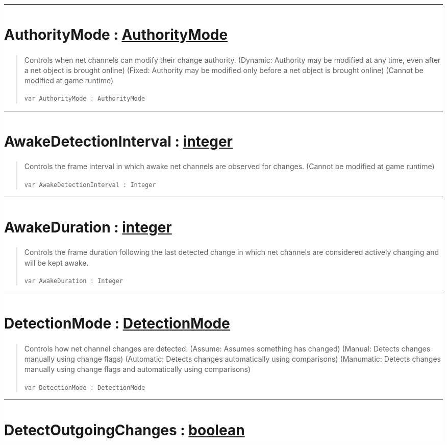 
---  
 #  AuthorityMode : [AuthorityMode](https://github.com/ZilchEngine/ZilchDocs/blob/master/code_reference/enum_reference.markdown#authoritymode)

> Controls when net channels can modify their change authority. (Dynamic: Authority may be modified at any time, even after a net object is brought online) (Fixed: Authority may be modified only before a net object is brought online) (Cannot be modified at game runtime)
> ``` lang=cpp, name=Nada
> var AuthorityMode : AuthorityMode


---  
 #  AwakeDetectionInterval : [integer](https://github.com/ZilchEngine/ZilchDocs/blob/master/code_reference/nada_base_types/integer.markdown)

> Controls the frame interval in which awake net channels are observed for changes. (Cannot be modified at game runtime)
> ``` lang=cpp, name=Nada
> var AwakeDetectionInterval : Integer


---  
 #  AwakeDuration : [integer](https://github.com/ZilchEngine/ZilchDocs/blob/master/code_reference/nada_base_types/integer.markdown)

> Controls the frame duration following the last detected change in which net channels are considered actively changing and will be kept awake.
> ``` lang=cpp, name=Nada
> var AwakeDuration : Integer


---  
 #  DetectionMode : [DetectionMode](https://github.com/ZilchEngine/ZilchDocs/blob/master/code_reference/enum_reference.markdown#detectionmode)

> Controls how net channel changes are detected. (Assume: Assumes something has changed) (Manual: Detects changes manually using change flags) (Automatic: Detects changes automatically using comparisons) (Manumatic: Detects changes manually using change flags and automatically using comparisons)
> ``` lang=cpp, name=Nada
> var DetectionMode : DetectionMode


---  
 #  DetectOutgoingChanges : [boolean](https://github.com/ZilchEngine/ZilchDocs/blob/master/code_reference/nada_base_types/boolean.markdown)
